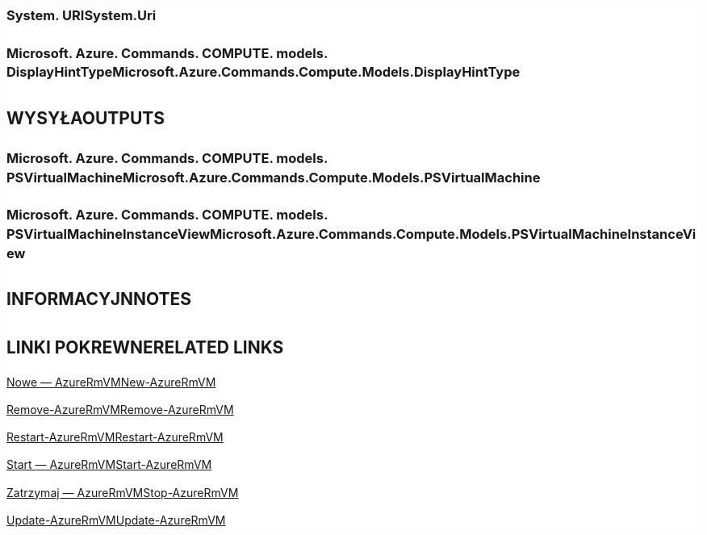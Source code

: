 ### <span data-ttu-id="a90e3-149">System. URI</span><span class="sxs-lookup"><span data-stu-id="a90e3-149">System.Uri</span></span>

### <span data-ttu-id="a90e3-150">Microsoft. Azure. Commands. COMPUTE. models. DisplayHintType</span><span class="sxs-lookup"><span data-stu-id="a90e3-150">Microsoft.Azure.Commands.Compute.Models.DisplayHintType</span></span>

## <span data-ttu-id="a90e3-151">WYSYŁA</span><span class="sxs-lookup"><span data-stu-id="a90e3-151">OUTPUTS</span></span>

### <span data-ttu-id="a90e3-152">Microsoft. Azure. Commands. COMPUTE. models. PSVirtualMachine</span><span class="sxs-lookup"><span data-stu-id="a90e3-152">Microsoft.Azure.Commands.Compute.Models.PSVirtualMachine</span></span>

### <span data-ttu-id="a90e3-153">Microsoft. Azure. Commands. COMPUTE. models. PSVirtualMachineInstanceView</span><span class="sxs-lookup"><span data-stu-id="a90e3-153">Microsoft.Azure.Commands.Compute.Models.PSVirtualMachineInstanceView</span></span>

## <span data-ttu-id="a90e3-154">INFORMACYJN</span><span class="sxs-lookup"><span data-stu-id="a90e3-154">NOTES</span></span>

## <span data-ttu-id="a90e3-155">LINKI POKREWNE</span><span class="sxs-lookup"><span data-stu-id="a90e3-155">RELATED LINKS</span></span>

[<span data-ttu-id="a90e3-156">Nowe — AzureRmVM</span><span class="sxs-lookup"><span data-stu-id="a90e3-156">New-AzureRmVM</span></span>](./New-AzureRmVM.md)

[<span data-ttu-id="a90e3-157">Remove-AzureRmVM</span><span class="sxs-lookup"><span data-stu-id="a90e3-157">Remove-AzureRmVM</span></span>](./Remove-AzureRmVM.md)

[<span data-ttu-id="a90e3-158">Restart-AzureRmVM</span><span class="sxs-lookup"><span data-stu-id="a90e3-158">Restart-AzureRmVM</span></span>](./Restart-AzureRmVM.md)

[<span data-ttu-id="a90e3-159">Start — AzureRmVM</span><span class="sxs-lookup"><span data-stu-id="a90e3-159">Start-AzureRmVM</span></span>](./Start-AzureRmVM.md)

[<span data-ttu-id="a90e3-160">Zatrzymaj — AzureRmVM</span><span class="sxs-lookup"><span data-stu-id="a90e3-160">Stop-AzureRmVM</span></span>](./Stop-AzureRmVM.md)

[<span data-ttu-id="a90e3-161">Update-AzureRmVM</span><span class="sxs-lookup"><span data-stu-id="a90e3-161">Update-AzureRmVM</span></span>](./Update-AzureRmVM.md)


